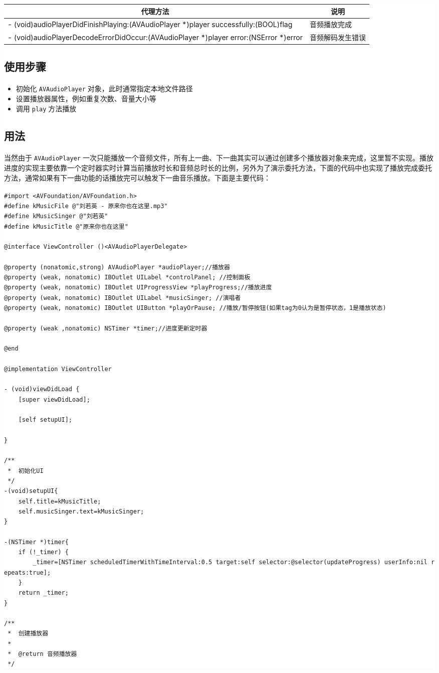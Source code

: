 代理方法 | 说明
------------- | -------------
- (void)audioPlayerDidFinishPlaying:(AVAudioPlayer *)player successfully:(BOOL)flag | 音频播放完成
- (void)audioPlayerDecodeErrorDidOccur:(AVAudioPlayer *)player error:(NSError *)error | 音频解码发生错误

## 使用步骤

* 初始化 `AVAudioPlayer` 对象，此时通常指定本地文件路径
* 设置播放器属性，例如重复次数、音量大小等
* 调用 `play` 方法播放

## 用法

当然由于 `AVAudioPlayer` 一次只能播放一个音频文件，所有上一曲、下一曲其实可以通过创建多个播放器对象来完成，这里暂不实现。播放进度的实现主要依靠一个定时器实时计算当前播放时长和音频总时长的比例，另外为了演示委托方法，下面的代码中也实现了播放完成委托方法，通常如果有下一曲功能的话播放完可以触发下一曲音乐播放。下面是主要代码：

```objc
#import <AVFoundation/AVFoundation.h>
#define kMusicFile @"刘若英 - 原来你也在这里.mp3"
#define kMusicSinger @"刘若英"
#define kMusicTitle @"原来你也在这里"

@interface ViewController ()<AVAudioPlayerDelegate>

@property (nonatomic,strong) AVAudioPlayer *audioPlayer;//播放器
@property (weak, nonatomic) IBOutlet UILabel *controlPanel; //控制面板
@property (weak, nonatomic) IBOutlet UIProgressView *playProgress;//播放进度
@property (weak, nonatomic) IBOutlet UILabel *musicSinger; //演唱者
@property (weak, nonatomic) IBOutlet UIButton *playOrPause; //播放/暂停按钮(如果tag为0认为是暂停状态，1是播放状态)

@property (weak ,nonatomic) NSTimer *timer;//进度更新定时器

@end

@implementation ViewController

- (void)viewDidLoad {
    [super viewDidLoad];

    [self setupUI];
    
}

/**
 *  初始化UI
 */
-(void)setupUI{
    self.title=kMusicTitle;
    self.musicSinger.text=kMusicSinger;
}

-(NSTimer *)timer{
    if (!_timer) {
        _timer=[NSTimer scheduledTimerWithTimeInterval:0.5 target:self selector:@selector(updateProgress) userInfo:nil repeats:true];
    }
    return _timer;
}

/**
 *  创建播放器
 *
 *  @return 音频播放器
 */
```